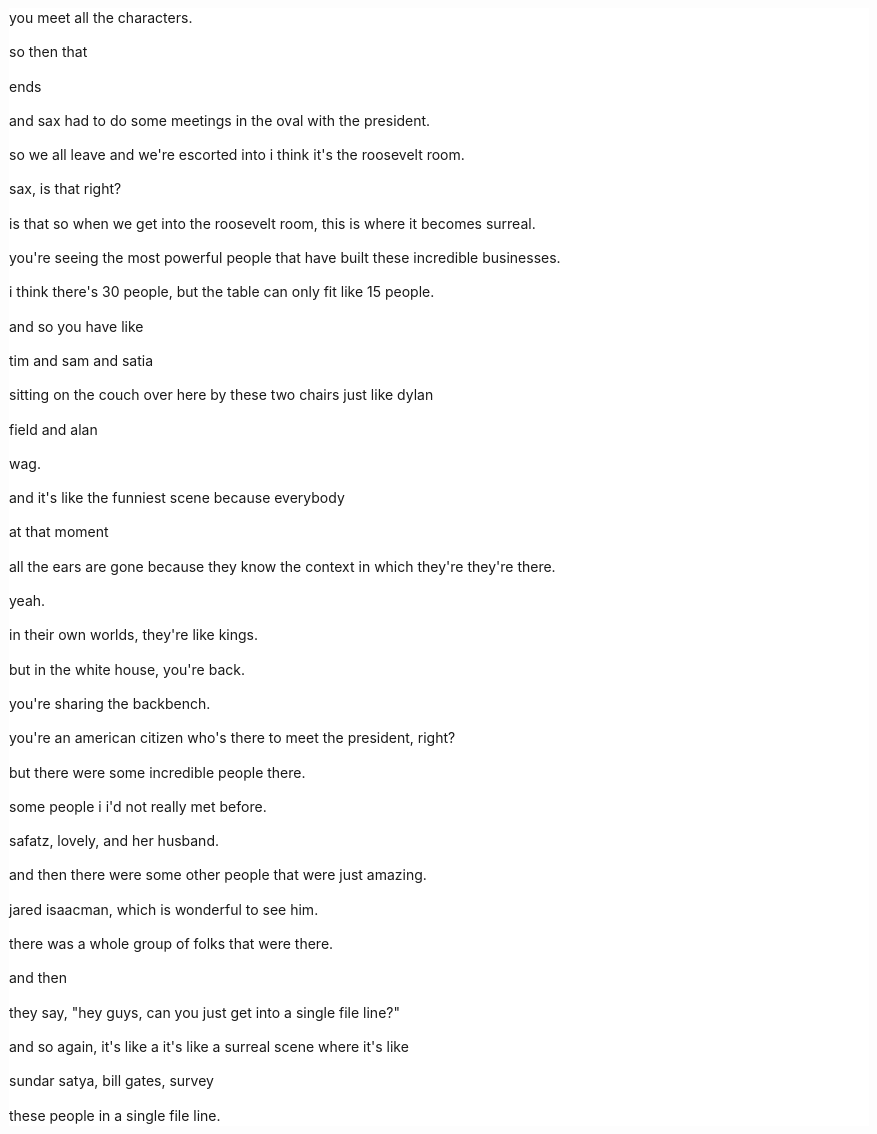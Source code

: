  you meet all the characters.

 so then that

 ends

 and sax had to do some meetings in the oval with the president.

 so we all leave and we're escorted into i think it's the roosevelt room.

 sax, is that right?

 is that so when we get into the roosevelt room, this is where it becomes surreal.

 you're seeing the most powerful people that have built these incredible businesses.

 i think there's 30 people, but the table can only fit like 15 people.

 and so you have like

 tim and sam and satia

 sitting on the couch over here by these two chairs just like dylan

 field and alan

 wag.

 and it's like the funniest scene because everybody

 at that moment

 all the ears are gone because they know the context in which they're they're there.

 yeah.

 in their own worlds, they're like kings.

 but in the white house, you're back.

 you're sharing the backbench.

 you're an american citizen who's there to meet the president, right?

 but there were some incredible people there.

 some people i i'd not really met before.

 safatz, lovely, and her husband.

 and then there were some other people that were just amazing.

 jared isaacman, which is wonderful to see him.

 there was a whole group of folks that were there.

 and then

 they say, "hey guys, can you just get into a single file line?"

 and so again, it's like a it's like a surreal scene where it's like

 sundar satya, bill gates, survey

 these people in a single file line.
